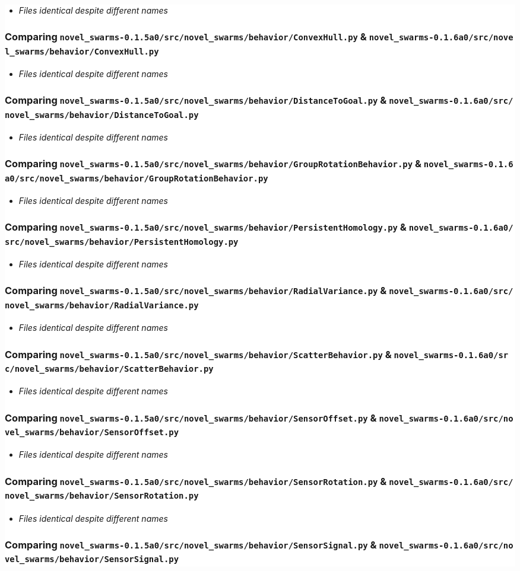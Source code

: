  * *Files identical despite different names*

### Comparing `novel_swarms-0.1.5a0/src/novel_swarms/behavior/ConvexHull.py` & `novel_swarms-0.1.6a0/src/novel_swarms/behavior/ConvexHull.py`

 * *Files identical despite different names*

### Comparing `novel_swarms-0.1.5a0/src/novel_swarms/behavior/DistanceToGoal.py` & `novel_swarms-0.1.6a0/src/novel_swarms/behavior/DistanceToGoal.py`

 * *Files identical despite different names*

### Comparing `novel_swarms-0.1.5a0/src/novel_swarms/behavior/GroupRotationBehavior.py` & `novel_swarms-0.1.6a0/src/novel_swarms/behavior/GroupRotationBehavior.py`

 * *Files identical despite different names*

### Comparing `novel_swarms-0.1.5a0/src/novel_swarms/behavior/PersistentHomology.py` & `novel_swarms-0.1.6a0/src/novel_swarms/behavior/PersistentHomology.py`

 * *Files identical despite different names*

### Comparing `novel_swarms-0.1.5a0/src/novel_swarms/behavior/RadialVariance.py` & `novel_swarms-0.1.6a0/src/novel_swarms/behavior/RadialVariance.py`

 * *Files identical despite different names*

### Comparing `novel_swarms-0.1.5a0/src/novel_swarms/behavior/ScatterBehavior.py` & `novel_swarms-0.1.6a0/src/novel_swarms/behavior/ScatterBehavior.py`

 * *Files identical despite different names*

### Comparing `novel_swarms-0.1.5a0/src/novel_swarms/behavior/SensorOffset.py` & `novel_swarms-0.1.6a0/src/novel_swarms/behavior/SensorOffset.py`

 * *Files identical despite different names*

### Comparing `novel_swarms-0.1.5a0/src/novel_swarms/behavior/SensorRotation.py` & `novel_swarms-0.1.6a0/src/novel_swarms/behavior/SensorRotation.py`

 * *Files identical despite different names*

### Comparing `novel_swarms-0.1.5a0/src/novel_swarms/behavior/SensorSignal.py` & `novel_swarms-0.1.6a0/src/novel_swarms/behavior/SensorSignal.py`
